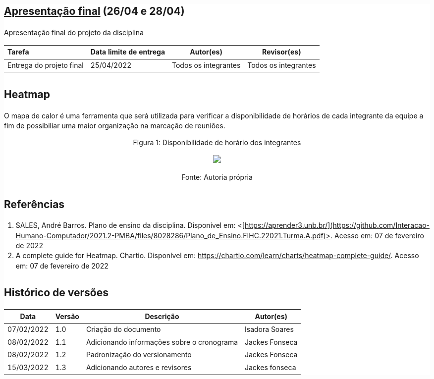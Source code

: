 ## [Apresentação final](../apresentacoes/apresentacao_final.md) (26/04 e 28/04)

Apresentação final do projeto da disciplina

| Tarefa                   | Data limite de entrega | Autor(es)    | Revisor(es)  |
| :----------------------- | ---------------------- | ------------ | ------------ |
| Entrega do projeto final | 25/04/2022             | Todos os integrantes | Todos os integrantes |

## Heatmap

O mapa de calor é uma ferramenta que será utilizada para verificar a disponibilidade de horários de cada integrante da equipe a fim de possibiliar uma maior organização na marcação de reuniões.

<center>
  <p>Figura 1: Disponibilidade de horário dos integrantes</p>
  <img width="700" src="https://user-images.githubusercontent.com/53023400/153096923-eb6ab94c-16a7-44a5-accc-6bf184c9c78e.jpg"><br>
  <p>Fonte: Autoria própria</p>
</center>

## Referências

1. SALES, André Barros. Plano de ensino da disciplina. Disponível em: <[https://aprender3.unb.br/](https://github.com/Interacao-Humano-Computador/2021.2-PMBA/files/8028286/Plano_de_Ensino.FIHC.22021.Turma.A.pdf)>. Acesso em: 07 de fevereiro de 2022<br>
2. A complete guide for Heatmap. Chartio. Disponível em: <https://chartio.com/learn/charts/heatmap-complete-guide/>. Acesso em: 07 de fevereiro de 2022

## Histórico de versões

| Data       | Versão | Descrição                                  | Autor(es)      |
| ---------- | ------ | ------------------------------------------ | -------------- |
| 07/02/2022 | 1.0    | Criação do documento                       | Isadora Soares |
| 08/02/2022 | 1.1    | Adicionando informações sobre o cronograma | Jackes Fonseca |
| 08/02/2022 | 1.2    | Padronização do versionamento              | Jackes Fonseca |
| 15/03/2022 | 1.3    | Adicionando autores e revisores            | Jackes fonseca |
